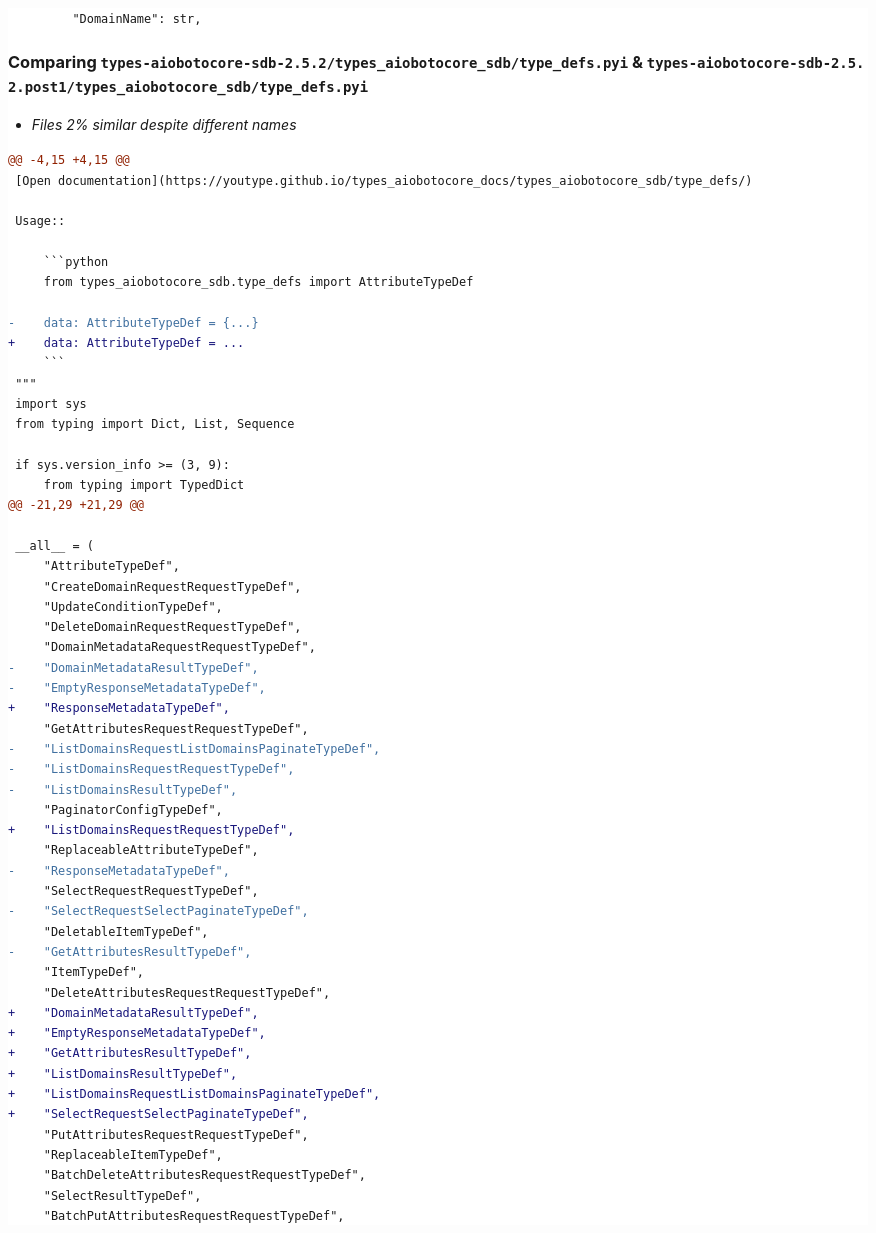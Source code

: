 ```diff
         "DomainName": str,
```

### Comparing `types-aiobotocore-sdb-2.5.2/types_aiobotocore_sdb/type_defs.pyi` & `types-aiobotocore-sdb-2.5.2.post1/types_aiobotocore_sdb/type_defs.pyi`

 * *Files 2% similar despite different names*

```diff
@@ -4,15 +4,15 @@
 [Open documentation](https://youtype.github.io/types_aiobotocore_docs/types_aiobotocore_sdb/type_defs/)
 
 Usage::
 
     ```python
     from types_aiobotocore_sdb.type_defs import AttributeTypeDef
 
-    data: AttributeTypeDef = {...}
+    data: AttributeTypeDef = ...
     ```
 """
 import sys
 from typing import Dict, List, Sequence
 
 if sys.version_info >= (3, 9):
     from typing import TypedDict
@@ -21,29 +21,29 @@
 
 __all__ = (
     "AttributeTypeDef",
     "CreateDomainRequestRequestTypeDef",
     "UpdateConditionTypeDef",
     "DeleteDomainRequestRequestTypeDef",
     "DomainMetadataRequestRequestTypeDef",
-    "DomainMetadataResultTypeDef",
-    "EmptyResponseMetadataTypeDef",
+    "ResponseMetadataTypeDef",
     "GetAttributesRequestRequestTypeDef",
-    "ListDomainsRequestListDomainsPaginateTypeDef",
-    "ListDomainsRequestRequestTypeDef",
-    "ListDomainsResultTypeDef",
     "PaginatorConfigTypeDef",
+    "ListDomainsRequestRequestTypeDef",
     "ReplaceableAttributeTypeDef",
-    "ResponseMetadataTypeDef",
     "SelectRequestRequestTypeDef",
-    "SelectRequestSelectPaginateTypeDef",
     "DeletableItemTypeDef",
-    "GetAttributesResultTypeDef",
     "ItemTypeDef",
     "DeleteAttributesRequestRequestTypeDef",
+    "DomainMetadataResultTypeDef",
+    "EmptyResponseMetadataTypeDef",
+    "GetAttributesResultTypeDef",
+    "ListDomainsResultTypeDef",
+    "ListDomainsRequestListDomainsPaginateTypeDef",
+    "SelectRequestSelectPaginateTypeDef",
     "PutAttributesRequestRequestTypeDef",
     "ReplaceableItemTypeDef",
     "BatchDeleteAttributesRequestRequestTypeDef",
     "SelectResultTypeDef",
     "BatchPutAttributesRequestRequestTypeDef",
```
